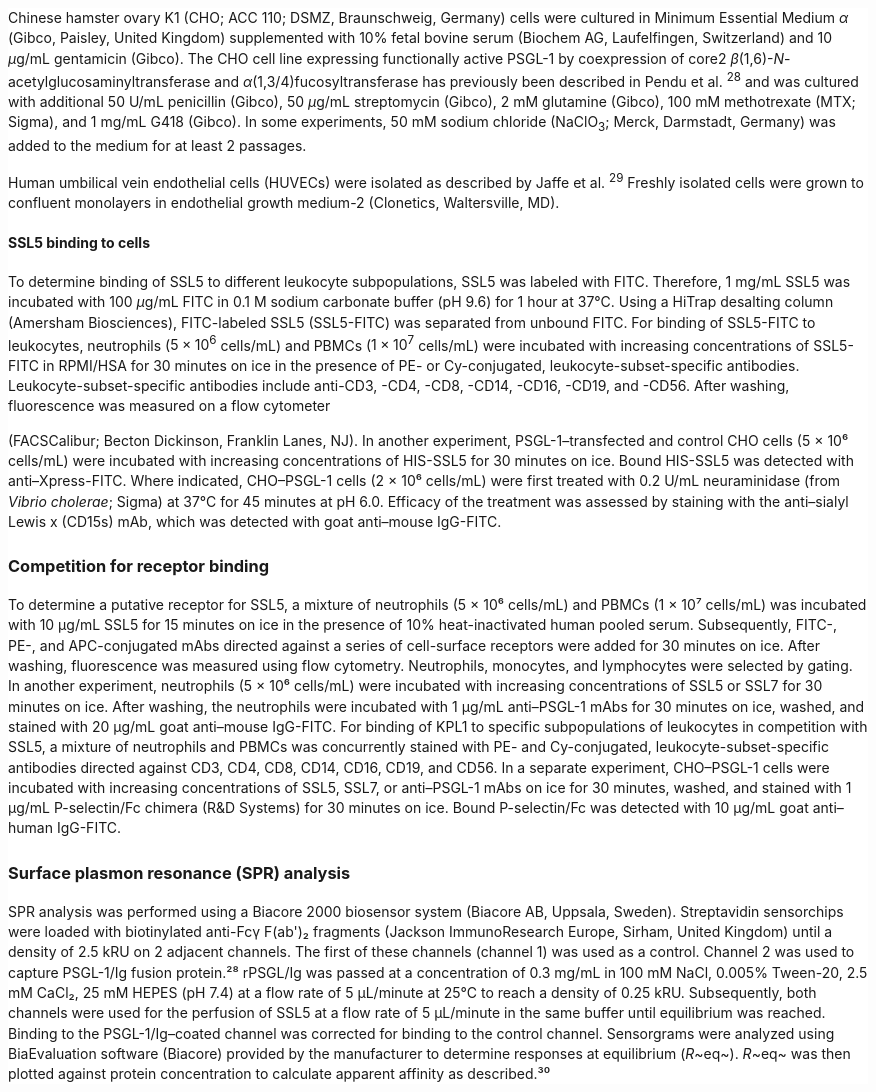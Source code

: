 Chinese hamster ovary K1 (CHO; ACC 110; DSMZ, Braunschweig, Germany) cells were cultured in Minimum Essential Medium $\alpha$ (Gibco, Paisley, United Kingdom) supplemented with 10% fetal bovine serum (Biochem AG, Laufelfingen, Switzerland) and 10 $\mu$g/mL gentamicin (Gibco). The CHO cell line expressing functionally active PSGL-1 by coexpression of core2 $\beta$(1,6)-$N$-acetylglucosaminyltransferase and $\alpha$(1,3/4)fucosyltransferase has previously been described in Pendu et al. ${ }^{28}$ and was cultured with additional 50 U/mL penicillin (Gibco), 50 $\mu$g/mL streptomycin (Gibco), 2 mM glutamine (Gibco), 100 mM methotrexate (MTX; Sigma), and 1 mg/mL G418 (Gibco). In some experiments, 50 mM sodium chloride (NaClO$_{3}$; Merck, Darmstadt, Germany) was added to the medium for at least 2 passages.

Human umbilical vein endothelial cells (HUVECs) were isolated as described by Jaffe et al. ${ }^{29}$ Freshly isolated cells were grown to confluent monolayers in endothelial growth medium-2 (Clonetics, Waltersville, MD).

#### SSL5 binding to cells

To determine binding of SSL5 to different leukocyte subpopulations, SSL5 was labeled with FITC. Therefore, 1 mg/mL SSL5 was incubated with 100 $\mu$g/mL FITC in 0.1 M sodium carbonate buffer (pH 9.6) for 1 hour at 37°C. Using a HiTrap desalting column (Amersham Biosciences), FITC-labeled SSL5 (SSL5-FITC) was separated from unbound FITC. For binding of SSL5-FITC to leukocytes, neutrophils ($5 \times 10^{6}$ cells/mL) and PBMCs ($1 \times 10^{7}$ cells/mL) were incubated with increasing concentrations of SSL5-FITC in RPMI/HSA for 30 minutes on ice in the presence of PE- or Cy-conjugated, leukocyte-subset-specific antibodies. Leukocyte-subset-specific antibodies include anti-CD3, -CD4, -CD8, -CD14, -CD16, -CD19, and -CD56. After washing, fluorescence was measured on a flow cytometer

(FACSCalibur; Becton Dickinson, Franklin Lanes, NJ). In another experiment, PSGL-1–transfected and control CHO cells (5 × 10⁶ cells/mL) were incubated with increasing concentrations of HIS-SSL5 for 30 minutes on ice. Bound HIS-SSL5 was detected with anti–Xpress-FITC. Where indicated, CHO–PSGL-1 cells (2 × 10⁶ cells/mL) were first treated with 0.2 U/mL neuraminidase (from *Vibrio cholerae*; Sigma) at 37°C for 45 minutes at pH 6.0. Efficacy of the treatment was assessed by staining with the anti–sialyl Lewis x (CD15s) mAb, which was detected with goat anti–mouse IgG-FITC.

### Competition for receptor binding

To determine a putative receptor for SSL5, a mixture of neutrophils (5 × 10⁶ cells/mL) and PBMCs (1 × 10⁷ cells/mL) was incubated with 10 μg/mL SSL5 for 15 minutes on ice in the presence of 10% heat-inactivated human pooled serum. Subsequently, FITC-, PE-, and APC-conjugated mAbs directed against a series of cell-surface receptors were added for 30 minutes on ice. After washing, fluorescence was measured using flow cytometry. Neutrophils, monocytes, and lymphocytes were selected by gating. In another experiment, neutrophils (5 × 10⁶ cells/mL) were incubated with increasing concentrations of SSL5 or SSL7 for 30 minutes on ice. After washing, the neutrophils were incubated with 1 μg/mL anti–PSGL-1 mAbs for 30 minutes on ice, washed, and stained with 20 μg/mL goat anti–mouse IgG-FITC. For binding of KPL1 to specific subpopulations of leukocytes in competition with SSL5, a mixture of neutrophils and PBMCs was concurrently stained with PE- and Cy-conjugated, leukocyte-subset-specific antibodies directed against CD3, CD4, CD8, CD14, CD16, CD19, and CD56. In a separate experiment, CHO–PSGL-1 cells were incubated with increasing concentrations of SSL5, SSL7, or anti–PSGL-1 mAbs on ice for 30 minutes, washed, and stained with 1 μg/mL P-selectin/Fc chimera (R&D Systems) for 30 minutes on ice. Bound P-selectin/Fc was detected with 10 μg/mL goat anti–human IgG-FITC.

### Surface plasmon resonance (SPR) analysis

SPR analysis was performed using a Biacore 2000 biosensor system (Biacore AB, Uppsala, Sweden). Streptavidin sensorchips were loaded with biotinylated anti-Fcγ F(ab')₂ fragments (Jackson ImmunoResearch Europe, Sirham, United Kingdom) until a density of 2.5 kRU on 2 adjacent channels. The first of these channels (channel 1) was used as a control. Channel 2 was used to capture PSGL-1/Ig fusion protein.²⁸ rPSGL/Ig was passed at a concentration of 0.3 mg/mL in 100 mM NaCl, 0.005% Tween-20, 2.5 mM CaCl₂, 25 mM HEPES (pH 7.4) at a flow rate of 5 μL/minute at 25°C to reach a density of 0.25 kRU. Subsequently, both channels were used for the perfusion of SSL5 at a flow rate of 5 μL/minute in the same buffer until equilibrium was reached. Binding to the PSGL-1/Ig–coated channel was corrected for binding to the control channel. Sensorgrams were analyzed using BiaEvaluation software (Biacore) provided by the manufacturer to determine responses at equilibrium (*R*~eq~). *R*~eq~ was then plotted against protein concentration to calculate apparent affinity as described.³⁰
